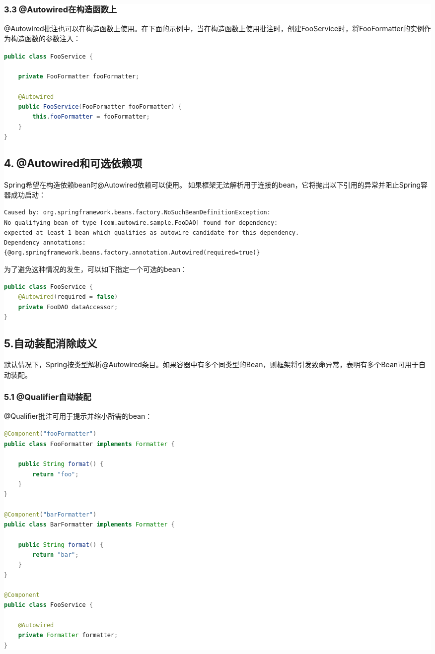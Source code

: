 ### 3.3 @Autowired在构造函数上
@Autowired批注也可以在构造函数上使用。在下面的示例中，当在构造函数上使用批注时，创建FooService时，将FooFormatter的实例作为构造函数的参数注入：

```java
public class FooService {
 
    private FooFormatter fooFormatter;
 
    @Autowired
    public FooService(FooFormatter fooFormatter) {
        this.fooFormatter = fooFormatter;
    }
}
```
## 4. @Autowired和可选依赖项
Spring希望在构造依赖bean时@Autowired依赖可以使用。 如果框架无法解析用于连接的bean，它将抛出以下引用的异常并阻止Spring容器成功启动：

```
Caused by: org.springframework.beans.factory.NoSuchBeanDefinitionException: 
No qualifying bean of type [com.autowire.sample.FooDAO] found for dependency: 
expected at least 1 bean which qualifies as autowire candidate for this dependency. 
Dependency annotations: 
{@org.springframework.beans.factory.annotation.Autowired(required=true)}
```

为了避免这种情况的发生，可以如下指定一个可选的bean：

```java
public class FooService {
    @Autowired(required = false)
    private FooDAO dataAccessor;   
}
```

## 5.自动装配消除歧义
默认情况下，Spring按类型解析@Autowired条目。如果容器中有多个同类型的Bean，则框架将引发致命异常，表明有多个Bean可用于自动装配。

### 5.1 @Qualifier自动装配
@Qualifier批注可用于提示并缩小所需的bean：

```java
@Component("fooFormatter")
public class FooFormatter implements Formatter {
  
    public String format() {
        return "foo";
    }
}
 
@Component("barFormatter")
public class BarFormatter implements Formatter {
  
    public String format() {
        return "bar";
    }
}
 
@Component
public class FooService {
      
    @Autowired
    private Formatter formatter;
}
```
